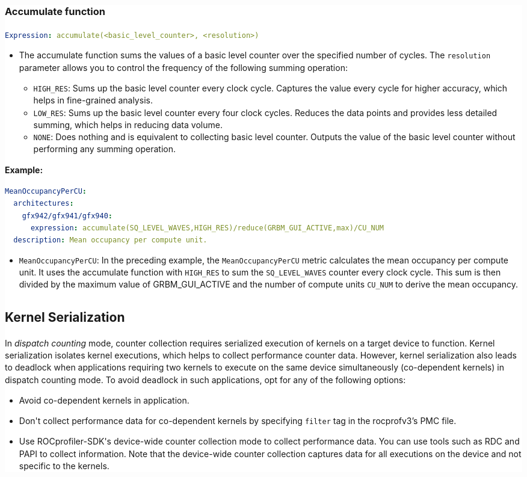 ### Accumulate function

```yaml
Expression: accumulate(<basic_level_counter>, <resolution>)
```

- The accumulate function sums the values of a basic level counter over the specified number of cycles. The `resolution` parameter allows you to control the frequency of the following summing operation:

  - `HIGH_RES`: Sums up the basic level counter every clock cycle. Captures the value every cycle for higher accuracy, which helps in fine-grained analysis.
  - `LOW_RES`: Sums up the basic level counter every four clock cycles. Reduces the data points and provides less detailed summing, which helps in reducing data volume.
  - `NONE`: Does nothing and is equivalent to collecting basic level counter. Outputs the value of the basic level counter without performing any summing operation.

**Example:**

```yaml
MeanOccupancyPerCU:
  architectures:
    gfx942/gfx941/gfx940:
      expression: accumulate(SQ_LEVEL_WAVES,HIGH_RES)/reduce(GRBM_GUI_ACTIVE,max)/CU_NUM
  description: Mean occupancy per compute unit.
```

<metric name="MeanOccupancyPerCU" expr=accumulate(SQ_LEVEL_WAVES,HIGH_RES)/reduce(GRBM_GUI_ACTIVE,max)/CU_NUM descr="Mean occupancy per compute unit."></metric>

- `MeanOccupancyPerCU`: In the preceding example, the `MeanOccupancyPerCU` metric calculates the mean occupancy per compute unit. It uses the accumulate function with `HIGH_RES` to sum the `SQ_LEVEL_WAVES` counter every clock cycle.
This sum is then divided by the maximum value of GRBM_GUI_ACTIVE and the number of compute units `CU_NUM` to derive the mean occupancy.

## Kernel Serialization

In *dispatch counting* mode, counter collection requires serialized execution of kernels on a target device to function. Kernel serialization isolates kernel executions, which helps to collect performance counter data. However, kernel serialization also leads to deadlock when applications requiring two kernels to execute on the same device simultaneously (co-dependent kernels) in dispatch counting mode. To avoid deadlock in such applications, opt for any of the following options:

- Avoid co-dependent kernels in application.

- Don't collect performance data for co-dependent kernels by specifying `filter` tag in the rocprofv3’s PMC file.

- Use ROCprofiler-SDK's device-wide counter collection mode to collect performance data. You can use tools such as RDC and PAPI to collect information. Note that the device-wide counter collection captures data for all executions on the device and not specific to the kernels.

